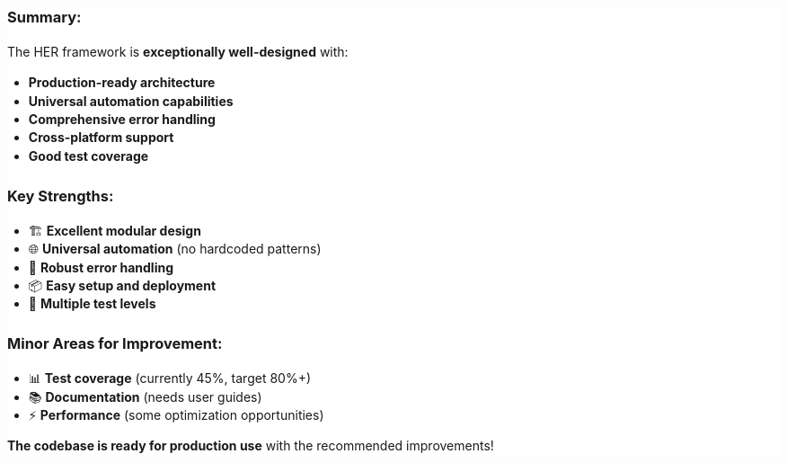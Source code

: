 ### **Summary:**
The HER framework is **exceptionally well-designed** with:
- **Production-ready architecture**
- **Universal automation capabilities**
- **Comprehensive error handling**
- **Cross-platform support**
- **Good test coverage**

### **Key Strengths:**
- 🏗️ **Excellent modular design**
- 🌐 **Universal automation** (no hardcoded patterns)
- 🔧 **Robust error handling**
- 📦 **Easy setup and deployment**
- 🧪 **Multiple test levels**

### **Minor Areas for Improvement:**
- 📊 **Test coverage** (currently 45%, target 80%+)
- 📚 **Documentation** (needs user guides)
- ⚡ **Performance** (some optimization opportunities)

**The codebase is ready for production use** with the recommended improvements!